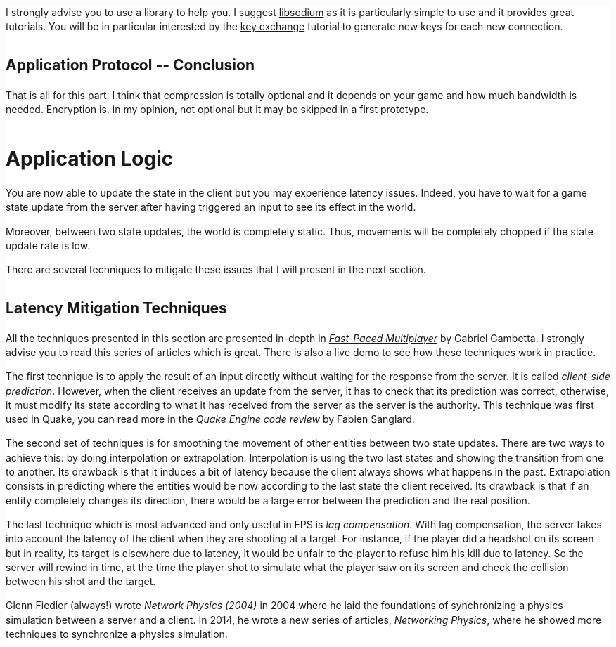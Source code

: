 I strongly advise you to use a library to help you. I suggest [libsodium](https://download.libsodium.org/doc/) as it is particularly simple to use and it provides great tutorials. You will be in particular interested by the [key exchange](https://download.libsodium.org/doc/key_exchange) tutorial to generate new keys for each new connection.

## Application Protocol -- Conclusion

That is all for this part. I think that compression is totally optional and it depends on your game and how much bandwidth is needed. Encryption is, in my opinion, not optional but it may be skipped in a first prototype.

# Application Logic

You are now able to update the state in the client but you may experience latency issues. Indeed, you have to wait for a game state update from the server after having triggered an input to see its effect in the world.

Moreover, between two state updates, the world is completely static. Thus, movements will be completely chopped if the state update rate is low.

There are several techniques to mitigate these issues that I will present in the next section.

## Latency Mitigation Techniques

All the techniques presented in this section are presented in-depth in [*Fast-Paced Multiplayer*](https://www.gabrielgambetta.com/client-server-game-architecture.html) by Gabriel Gambetta. I strongly advise you to read this series of articles which is great. There is also a live demo to see how these techniques work in practice.

The first technique is to apply the result of an input directly without waiting for the response from the server. It is called *client-side prediction*. However, when the client receives an update from the server, it has to check that its prediction was correct, otherwise, it must modify its state according to what it has received from the server as the server is the authority. This technique was first used in Quake, you can read more in the [*Quake Engine code review*](http://fabiensanglard.net/quakeSource/index.php) by Fabien Sanglard.

The second set of techniques is for smoothing the movement of other entities between two state updates. There are two ways to achieve this: by doing interpolation or extrapolation. Interpolation is using the two last states and showing the transition from one to another. Its drawback is that it induces a bit of latency because the client always shows what happens in the past. Extrapolation consists in predicting where the entities would be now according to the last state the client received. Its drawback is that if an entity completely changes its direction, there would be a large error between the prediction and the real position.

The last technique which is most advanced and only useful in FPS is *lag compensation*. With lag compensation, the server takes into account the latency of the client when they are shooting at a target. For instance, if the player did a headshot on its screen but in reality, its target is elsewhere due to latency, it would be unfair to the player to refuse him his kill due to latency. So the server will rewind in time, at the time the player shot to simulate what the player saw on its screen and check the collision between his shot and the target.

Glenn Fiedler (always!) wrote [*Network Physics (2004)*](https://web.archive.org/web/20180823005028/https://gafferongames.com/post/networked_physics_2004/) in 2004 where he laid the foundations of synchronizing a physics simulation between a server and a client. In 2014, he wrote a new series of articles, [*Networking Physics*](https://web.archive.org/web/20180823004853/https://gafferongames.com/categories/networked-physics), where he showed more techniques to synchronize a physics simulation.
